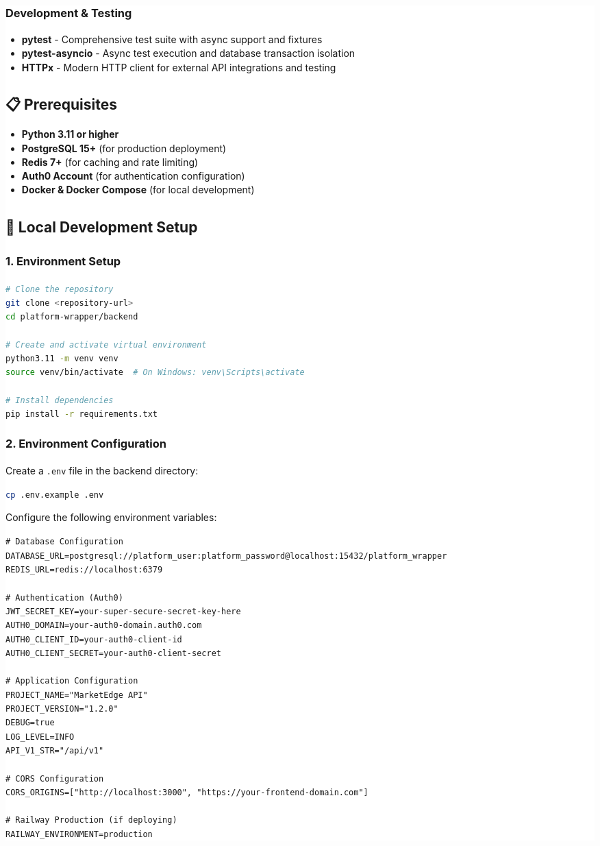### Development & Testing
- **pytest** - Comprehensive test suite with async support and fixtures
- **pytest-asyncio** - Async test execution and database transaction isolation
- **HTTPx** - Modern HTTP client for external API integrations and testing

## 📋 Prerequisites

- **Python 3.11 or higher**
- **PostgreSQL 15+** (for production deployment)
- **Redis 7+** (for caching and rate limiting)
- **Auth0 Account** (for authentication configuration)
- **Docker & Docker Compose** (for local development)

## 🚀 Local Development Setup

### 1. Environment Setup

```bash
# Clone the repository
git clone <repository-url>
cd platform-wrapper/backend

# Create and activate virtual environment
python3.11 -m venv venv
source venv/bin/activate  # On Windows: venv\Scripts\activate

# Install dependencies
pip install -r requirements.txt
```

### 2. Environment Configuration

Create a `.env` file in the backend directory:

```bash
cp .env.example .env
```

Configure the following environment variables:

```env
# Database Configuration
DATABASE_URL=postgresql://platform_user:platform_password@localhost:15432/platform_wrapper
REDIS_URL=redis://localhost:6379

# Authentication (Auth0)
JWT_SECRET_KEY=your-super-secure-secret-key-here
AUTH0_DOMAIN=your-auth0-domain.auth0.com
AUTH0_CLIENT_ID=your-auth0-client-id
AUTH0_CLIENT_SECRET=your-auth0-client-secret

# Application Configuration
PROJECT_NAME="MarketEdge API"
PROJECT_VERSION="1.2.0"
DEBUG=true
LOG_LEVEL=INFO
API_V1_STR="/api/v1"

# CORS Configuration
CORS_ORIGINS=["http://localhost:3000", "https://your-frontend-domain.com"]

# Railway Production (if deploying)
RAILWAY_ENVIRONMENT=production
```
